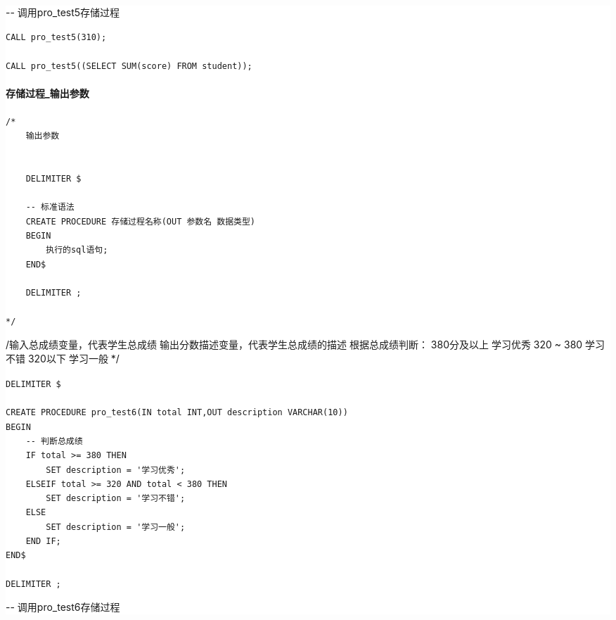 -- 调用pro_test5存储过程

```
CALL pro_test5(310);

CALL pro_test5((SELECT SUM(score) FROM student));
```

#### 存储过程_输出参数

```
/*
	输出参数
	

	DELIMITER $
	
	-- 标准语法
	CREATE PROCEDURE 存储过程名称(OUT 参数名 数据类型)
	BEGIN
		执行的sql语句;
	END$
	
	DELIMITER ;

*/
```

/输入总成绩变量，代表学生总成绩
	输出分数描述变量，代表学生总成绩的描述
	根据总成绩判断：
		380分及以上  学习优秀
		320 ~ 380    学习不错
		320以下      学习一般
*/

```
DELIMITER $

CREATE PROCEDURE pro_test6(IN total INT,OUT description VARCHAR(10))
BEGIN
	-- 判断总成绩
	IF total >= 380 THEN
		SET description = '学习优秀';
	ELSEIF total >= 320 AND total < 380 THEN
		SET description = '学习不错';
	ELSE
		SET description = '学习一般';
	END IF;
END$

DELIMITER ;
```

-- 调用pro_test6存储过程
